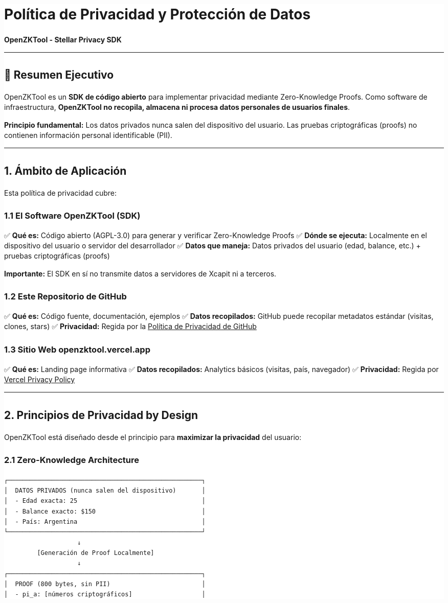 # Política de Privacidad y Protección de Datos

**OpenZKTool - Stellar Privacy SDK**

---

## 🔐 Resumen Ejecutivo

OpenZKTool es un **SDK de código abierto** para implementar privacidad mediante Zero-Knowledge Proofs. Como software de infraestructura, **OpenZKTool no recopila, almacena ni procesa datos personales de usuarios finales**.

**Principio fundamental:** Los datos privados nunca salen del dispositivo del usuario. Las pruebas criptográficas (proofs) no contienen información personal identificable (PII).

---

## 1. Ámbito de Aplicación

Esta política de privacidad cubre:

### 1.1 El Software OpenZKTool (SDK)

✅ **Qué es:** Código abierto (AGPL-3.0) para generar y verificar Zero-Knowledge Proofs
✅ **Dónde se ejecuta:** Localmente en el dispositivo del usuario o servidor del desarrollador
✅ **Datos que maneja:** Datos privados del usuario (edad, balance, etc.) + pruebas criptográficas (proofs)

**Importante:** El SDK en sí no transmite datos a servidores de Xcapit ni a terceros.

### 1.2 Este Repositorio de GitHub

✅ **Qué es:** Código fuente, documentación, ejemplos
✅ **Datos recopilados:** GitHub puede recopilar metadatos estándar (visitas, clones, stars)
✅ **Privacidad:** Regida por la [Política de Privacidad de GitHub](https://docs.github.com/en/site-policy/privacy-policies/github-privacy-statement)

### 1.3 Sitio Web openzktool.vercel.app

✅ **Qué es:** Landing page informativa
✅ **Datos recopilados:** Analytics básicos (visitas, país, navegador)
✅ **Privacidad:** Regida por [Vercel Privacy Policy](https://vercel.com/legal/privacy-policy)

---

## 2. Principios de Privacidad by Design

OpenZKTool está diseñado desde el principio para **maximizar la privacidad** del usuario:

### 2.1 Zero-Knowledge Architecture

```
┌─────────────────────────────────────────────────────┐
│  DATOS PRIVADOS (nunca salen del dispositivo)       │
│  - Edad exacta: 25                                  │
│  - Balance exacto: $150                             │
│  - País: Argentina                                  │
└─────────────────────────────────────────────────────┘
                    ↓
         [Generación de Proof Localmente]
                    ↓
┌─────────────────────────────────────────────────────┐
│  PROOF (800 bytes, sin PII)                         │
│  - pi_a: [números criptográficos]                   │
```